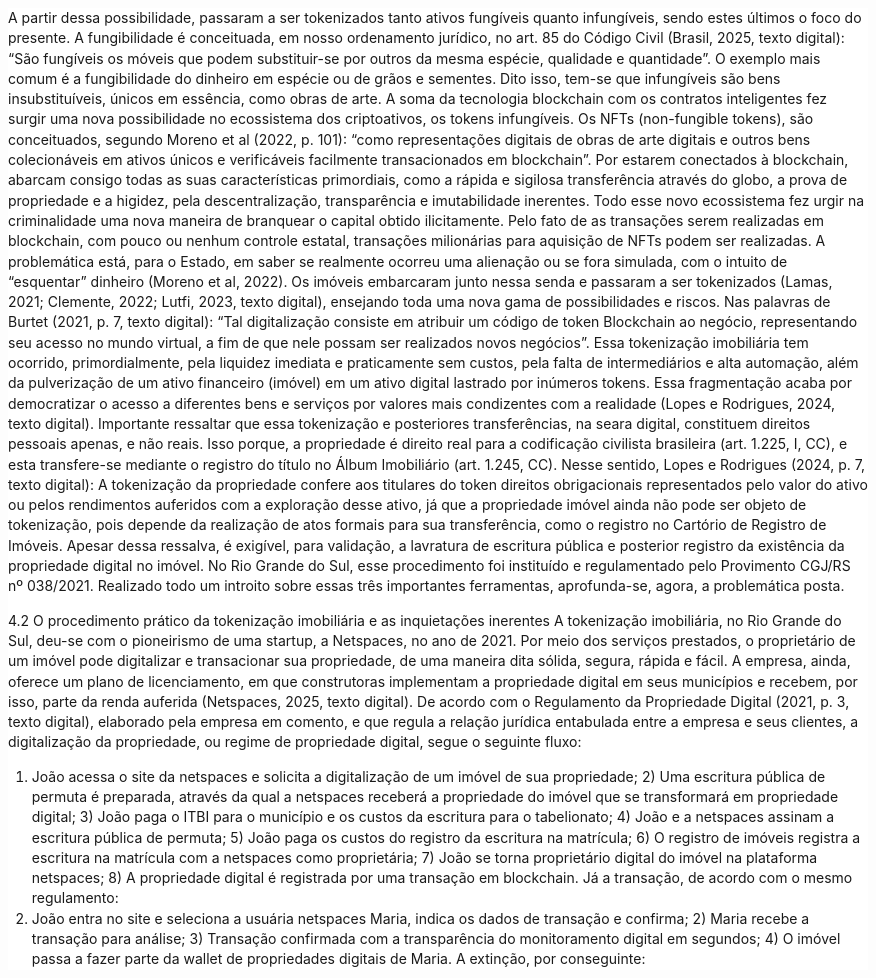 A partir dessa possibilidade, passaram a ser tokenizados tanto ativos fungíveis quanto infungíveis, sendo estes últimos o foco do presente. A fungibilidade é conceituada, em nosso ordenamento jurídico, no art. 85 do Código Civil (Brasil, 2025, texto digital): “São fungíveis os móveis que podem substituir-se por outros da mesma espécie, qualidade e quantidade”. O exemplo mais comum é a fungibilidade do dinheiro em espécie ou de grãos e sementes. Dito isso, tem-se que infungíveis são bens insubstituíveis, únicos em essência, como obras de arte.
A soma da tecnologia blockchain com os contratos inteligentes fez surgir uma nova possibilidade no ecossistema dos criptoativos, os tokens infungíveis. Os NFTs (non-fungible tokens), são conceituados, segundo Moreno et al (2022, p. 101): “como representações digitais de obras de arte digitais e outros bens colecionáveis em ativos únicos e verificáveis facilmente transacionados em blockchain”.
Por estarem conectados à blockchain, abarcam consigo todas as suas características primordiais, como a rápida e sigilosa transferência através do globo, a prova de propriedade e a higidez, pela descentralização, transparência e imutabilidade inerentes.
Todo esse novo ecossistema fez urgir na criminalidade uma nova maneira de branquear o capital obtido ilicitamente. Pelo fato de as transações serem realizadas em blockchain, com pouco ou nenhum controle estatal, transações milionárias para aquisição de NFTs podem ser realizadas. A problemática está, para o Estado, em saber se realmente ocorreu uma alienação ou se fora simulada, com o intuito de “esquentar” dinheiro (Moreno et al, 2022).
Os imóveis embarcaram junto nessa senda e passaram a ser tokenizados (Lamas, 2021; Clemente, 2022; Lutfi, 2023, texto digital), ensejando toda uma nova gama de possibilidades e riscos. Nas palavras de Burtet (2021, p. 7, texto digital): “Tal  digitalização  consiste  em  atribuir  um  código  de  token Blockchain ao negócio, representando seu acesso no mundo virtual, a fim de que nele possam ser realizados novos negócios”.
 Essa tokenização imobiliária tem ocorrido, primordialmente, pela liquidez imediata e praticamente sem custos, pela falta de intermediários e alta automação, além da pulverização de um ativo financeiro (imóvel) em um ativo digital lastrado por inúmeros tokens. Essa fragmentação acaba por democratizar o acesso a diferentes bens e serviços por valores mais condizentes com a realidade (Lopes e Rodrigues, 2024, texto digital).
Importante ressaltar que essa tokenização e posteriores transferências, na seara digital, constituem direitos pessoais apenas, e não reais. Isso porque, a propriedade é direito real para a codificação civilista brasileira (art. 1.225, I, CC), e esta transfere-se mediante o registro do título no Álbum Imobiliário (art. 1.245, CC). Nesse sentido, Lopes e Rodrigues (2024, p. 7, texto digital): 
A tokenização da propriedade confere aos titulares do token direitos obrigacionais representados pelo valor do ativo ou pelos rendimentos auferidos com a exploração desse ativo, já que a propriedade imóvel ainda não pode ser objeto de tokenização, pois depende da realização de atos formais para sua transferência, como o registro no Cartório de Registro de Imóveis. 
Apesar dessa ressalva, é exigível, para validação, a lavratura de escritura pública e posterior registro da existência da propriedade digital no imóvel. No Rio Grande do Sul, esse procedimento foi instituído e regulamentado pelo Provimento CGJ/RS nº 038/2021. Realizado todo um introito sobre essas três importantes ferramentas, aprofunda-se, agora, a problemática posta.

4.2 O procedimento prático da tokenização imobiliária e as inquietações inerentes
A tokenização imobiliária, no Rio Grande do Sul, deu-se com o pioneirismo de uma startup, a Netspaces, no ano de 2021. Por meio dos serviços prestados, o proprietário de um imóvel pode digitalizar e transacionar sua propriedade, de uma maneira dita sólida, segura, rápida e fácil. A empresa, ainda, oferece um plano de licenciamento, em que construtoras implementam a propriedade digital em seus municípios e recebem, por isso, parte da renda auferida (Netspaces, 2025, texto digital).
De acordo com o Regulamento da Propriedade Digital (2021, p. 3, texto digital), elaborado pela empresa em comento, e que regula a relação jurídica entabulada entre a empresa e seus clientes, a digitalização da propriedade, ou regime de propriedade digital, segue o seguinte fluxo: 
1) João acessa o site da netspaces e solicita a digitalização de um imóvel de sua propriedade; 2) Uma escritura pública de permuta é preparada, através da qual a netspaces receberá a propriedade do imóvel que se transformará em propriedade digital; 3) João paga o ITBI para o município e os custos da escritura para o tabelionato; 4) João e a netspaces assinam a escritura pública de permuta; 5) João paga os custos do registro da escritura na matrícula; 6) O registro de imóveis registra a escritura na matrícula com a netspaces como proprietária; 7) João se torna proprietário digital do imóvel na plataforma netspaces; 8) A propriedade digital é registrada por uma transação em blockchain.
Já a transação, de acordo com o mesmo regulamento:
1) João entra no site e seleciona a usuária netspaces Maria, indica os dados de transação e confirma; 2) Maria recebe a transação para análise; 3) Transação confirmada com a transparência do monitoramento digital em segundos; 4) O imóvel passa a fazer parte da wallet de propriedades digitais de Maria.
	A extinção, por conseguinte: